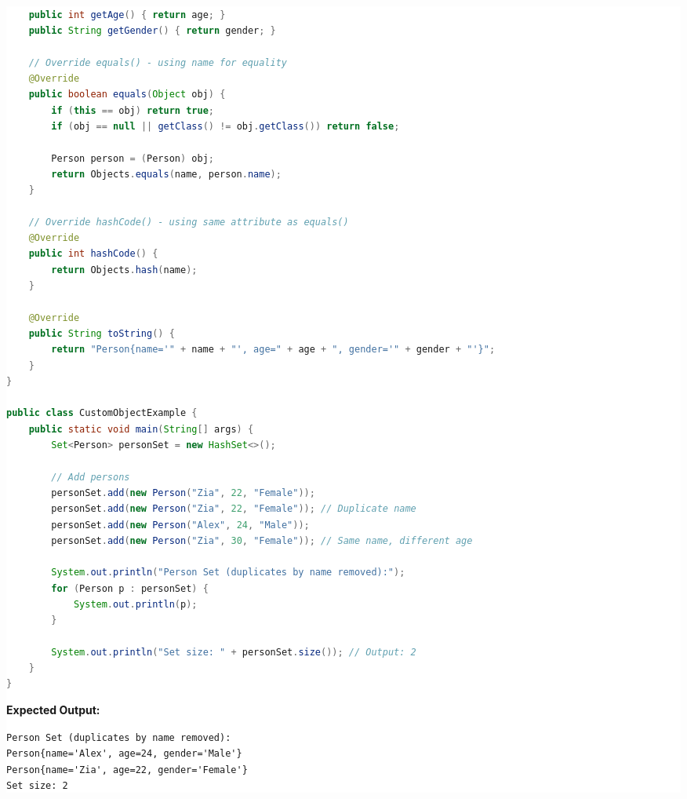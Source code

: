 ```java
    public int getAge() { return age; }
    public String getGender() { return gender; }
    
    // Override equals() - using name for equality
    @Override
    public boolean equals(Object obj) {
        if (this == obj) return true;
        if (obj == null || getClass() != obj.getClass()) return false;
        
        Person person = (Person) obj;
        return Objects.equals(name, person.name);
    }
    
    // Override hashCode() - using same attribute as equals()
    @Override
    public int hashCode() {
        return Objects.hash(name);
    }
    
    @Override
    public String toString() {
        return "Person{name='" + name + "', age=" + age + ", gender='" + gender + "'}";
    }
}

public class CustomObjectExample {
    public static void main(String[] args) {
        Set<Person> personSet = new HashSet<>();
        
        // Add persons
        personSet.add(new Person("Zia", 22, "Female"));
        personSet.add(new Person("Zia", 22, "Female")); // Duplicate name
        personSet.add(new Person("Alex", 24, "Male"));
        personSet.add(new Person("Zia", 30, "Female")); // Same name, different age
        
        System.out.println("Person Set (duplicates by name removed):");
        for (Person p : personSet) {
            System.out.println(p);
        }
        
        System.out.println("Set size: " + personSet.size()); // Output: 2
    }
}
```

**Expected Output:**
```
Person Set (duplicates by name removed):
Person{name='Alex', age=24, gender='Male'}
Person{name='Zia', age=22, gender='Female'}
Set size: 2
```
